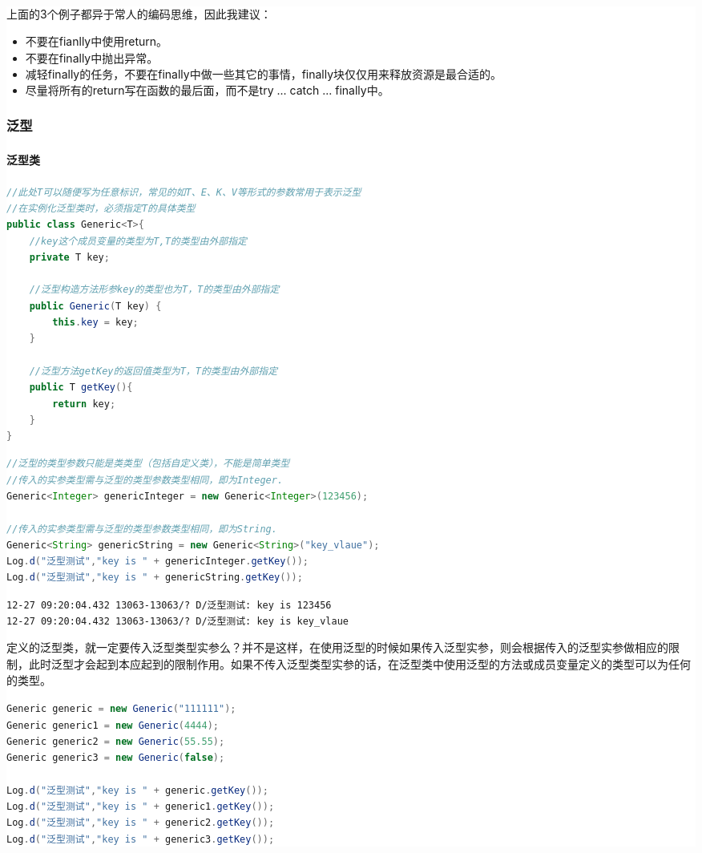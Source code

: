 上面的3个例子都异于常人的编码思维，因此我建议：

- 不要在fianlly中使用return。
- 不要在finally中抛出异常。
- 减轻finally的任务，不要在finally中做一些其它的事情，finally块仅仅用来释放资源是最合适的。
- 尽量将所有的return写在函数的最后面，而不是try ... catch ... finally中。

### 泛型

#### 泛型类

```java
//此处T可以随便写为任意标识，常见的如T、E、K、V等形式的参数常用于表示泛型
//在实例化泛型类时，必须指定T的具体类型
public class Generic<T>{ 
    //key这个成员变量的类型为T,T的类型由外部指定  
    private T key;

    //泛型构造方法形参key的类型也为T，T的类型由外部指定
    public Generic(T key) { 
        this.key = key;
    }

    //泛型方法getKey的返回值类型为T，T的类型由外部指定
    public T getKey(){ 
        return key;
    }
}
```

```java
//泛型的类型参数只能是类类型（包括自定义类），不能是简单类型
//传入的实参类型需与泛型的类型参数类型相同，即为Integer.
Generic<Integer> genericInteger = new Generic<Integer>(123456);

//传入的实参类型需与泛型的类型参数类型相同，即为String.
Generic<String> genericString = new Generic<String>("key_vlaue");
Log.d("泛型测试","key is " + genericInteger.getKey());
Log.d("泛型测试","key is " + genericString.getKey());
```

```
12-27 09:20:04.432 13063-13063/? D/泛型测试: key is 123456
12-27 09:20:04.432 13063-13063/? D/泛型测试: key is key_vlaue
```

定义的泛型类，就一定要传入泛型类型实参么？并不是这样，在使用泛型的时候如果传入泛型实参，则会根据传入的泛型实参做相应的限制，此时泛型才会起到本应起到的限制作用。如果不传入泛型类型实参的话，在泛型类中使用泛型的方法或成员变量定义的类型可以为任何的类型。

```java
Generic generic = new Generic("111111");
Generic generic1 = new Generic(4444);
Generic generic2 = new Generic(55.55);
Generic generic3 = new Generic(false);

Log.d("泛型测试","key is " + generic.getKey());
Log.d("泛型测试","key is " + generic1.getKey());
Log.d("泛型测试","key is " + generic2.getKey());
Log.d("泛型测试","key is " + generic3.getKey());
```
